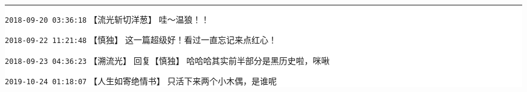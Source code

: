 

---

`2018-09-20 03:36:18` 【流光斩切洋葱】 哇～温狼！！

`2018-09-22 11:21:48` 【慎独】 这一篇超级好！看过一直忘记来点红心！

`2018-09-23 04:36:23` 【溯流光】 回复【慎独】 哈哈哈其实前半部分是黑历史啦，咪啾

`2019-10-24 01:18:07` 【人生如寄绝情书】 只活下来两个小木偶，是谁呢
